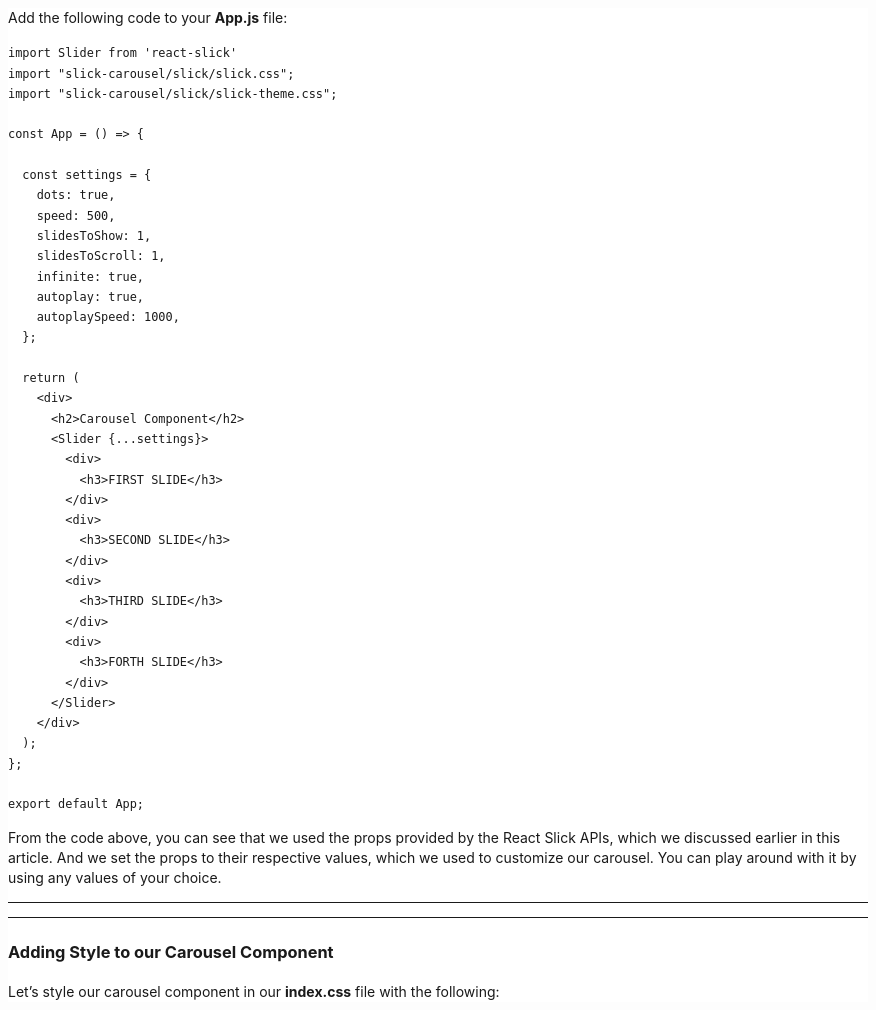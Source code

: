 Add the following code to your **App.js** file:

```tsx title="src/App.js"
import Slider from 'react-slick'
import "slick-carousel/slick/slick.css";
import "slick-carousel/slick/slick-theme.css";

const App = () => {

  const settings = {
    dots: true,
    speed: 500,
    slidesToShow: 1,
    slidesToScroll: 1,
    infinite: true,
    autoplay: true,
    autoplaySpeed: 1000,
  };

  return (
    <div>
      <h2>Carousel Component</h2>
      <Slider {...settings}>
        <div>
          <h3>FIRST SLIDE</h3>
        </div>
        <div>
          <h3>SECOND SLIDE</h3>
        </div>
        <div>
          <h3>THIRD SLIDE</h3>
        </div>
        <div>
          <h3>FORTH SLIDE</h3>
        </div>
      </Slider>
    </div>
  );
};

export default App;
```
From the code above, you can see that we used the props provided by the React Slick APIs, which we discussed earlier in this article. And we set the props to their respective values, which we used to customize our carousel. You can play around with it by using any values of your choice.

---

<BannerRandom />

---

### Adding Style to our Carousel Component
Let’s style our carousel component in our **index.css** file with the following:
